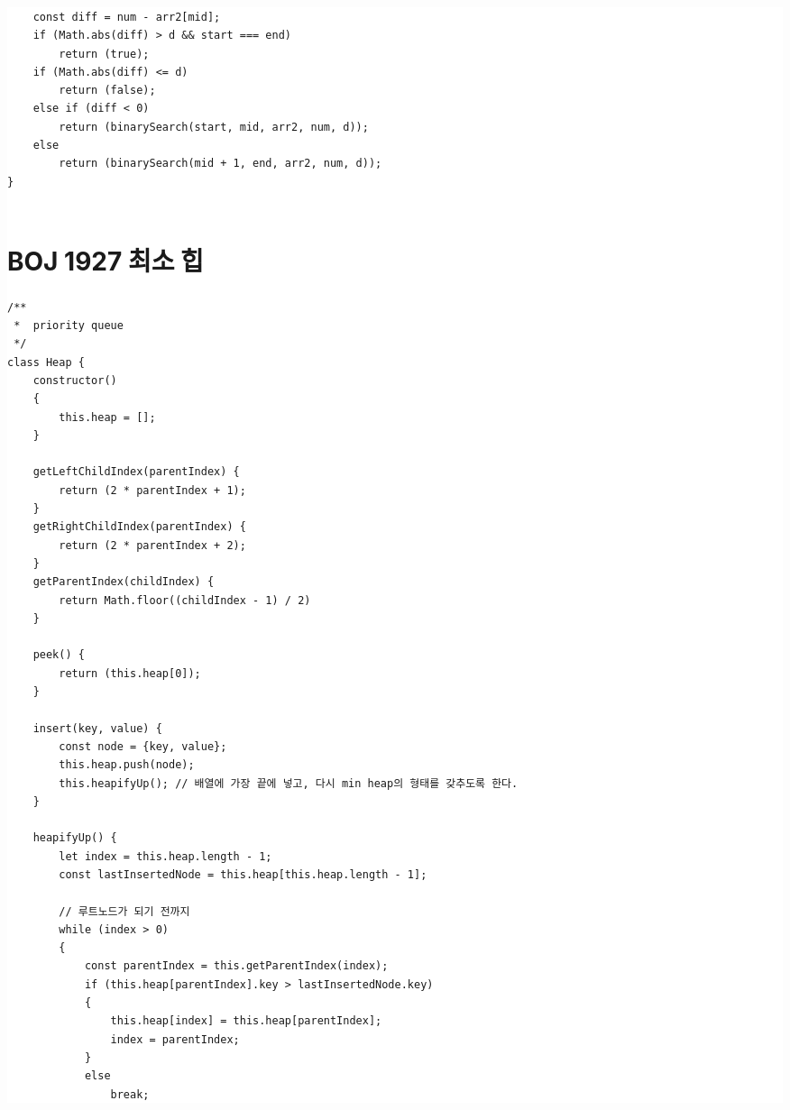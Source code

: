 ```
    const diff = num - arr2[mid];
    if (Math.abs(diff) > d && start === end)
        return (true);
    if (Math.abs(diff) <= d)
        return (false);
    else if (diff < 0)
        return (binarySearch(start, mid, arr2, num, d));
    else
        return (binarySearch(mid + 1, end, arr2, num, d));
}


```



# BOJ 1927 최소 힙

```
/**
 *  priority queue
 */
class Heap {
    constructor()
    {
        this.heap = [];
    }

    getLeftChildIndex(parentIndex) {
        return (2 * parentIndex + 1);
    }
    getRightChildIndex(parentIndex) {
        return (2 * parentIndex + 2);
    }
    getParentIndex(childIndex) {
        return Math.floor((childIndex - 1) / 2)
    }

    peek() {
        return (this.heap[0]);
    }

    insert(key, value) {
        const node = {key, value};
        this.heap.push(node);
        this.heapifyUp(); // 배열에 가장 끝에 넣고, 다시 min heap의 형태를 갖추도록 한다.
    }

    heapifyUp() {
        let index = this.heap.length - 1;
        const lastInsertedNode = this.heap[this.heap.length - 1];

        // 루트노드가 되기 전까지
        while (index > 0)
        {
            const parentIndex = this.getParentIndex(index);
            if (this.heap[parentIndex].key > lastInsertedNode.key)
            {
                this.heap[index] = this.heap[parentIndex];
                index = parentIndex;
            }
            else
                break;
```